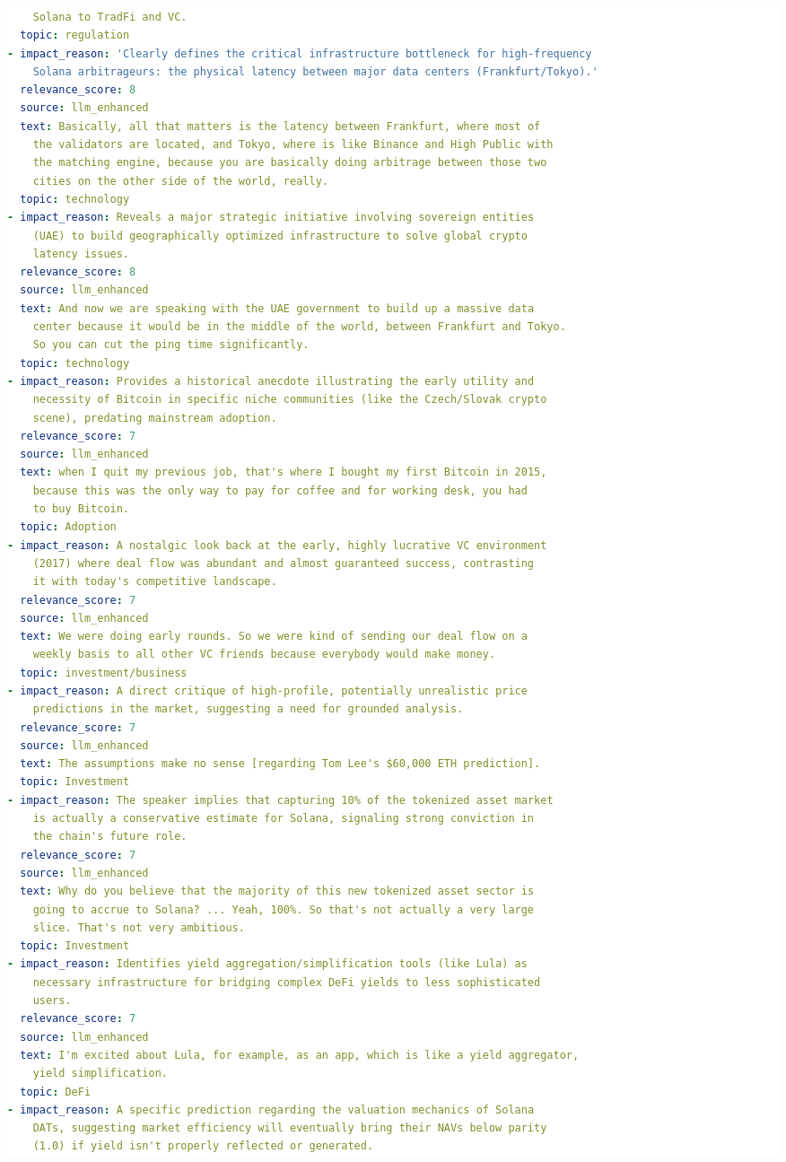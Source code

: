 ```yaml
    Solana to TradFi and VC.
  topic: regulation
- impact_reason: 'Clearly defines the critical infrastructure bottleneck for high-frequency
    Solana arbitrageurs: the physical latency between major data centers (Frankfurt/Tokyo).'
  relevance_score: 8
  source: llm_enhanced
  text: Basically, all that matters is the latency between Frankfurt, where most of
    the validators are located, and Tokyo, where is like Binance and High Public with
    the matching engine, because you are basically doing arbitrage between those two
    cities on the other side of the world, really.
  topic: technology
- impact_reason: Reveals a major strategic initiative involving sovereign entities
    (UAE) to build geographically optimized infrastructure to solve global crypto
    latency issues.
  relevance_score: 8
  source: llm_enhanced
  text: And now we are speaking with the UAE government to build up a massive data
    center because it would be in the middle of the world, between Frankfurt and Tokyo.
    So you can cut the ping time significantly.
  topic: technology
- impact_reason: Provides a historical anecdote illustrating the early utility and
    necessity of Bitcoin in specific niche communities (like the Czech/Slovak crypto
    scene), predating mainstream adoption.
  relevance_score: 7
  source: llm_enhanced
  text: when I quit my previous job, that's where I bought my first Bitcoin in 2015,
    because this was the only way to pay for coffee and for working desk, you had
    to buy Bitcoin.
  topic: Adoption
- impact_reason: A nostalgic look back at the early, highly lucrative VC environment
    (2017) where deal flow was abundant and almost guaranteed success, contrasting
    it with today's competitive landscape.
  relevance_score: 7
  source: llm_enhanced
  text: We were doing early rounds. So we were kind of sending our deal flow on a
    weekly basis to all other VC friends because everybody would make money.
  topic: investment/business
- impact_reason: A direct critique of high-profile, potentially unrealistic price
    predictions in the market, suggesting a need for grounded analysis.
  relevance_score: 7
  source: llm_enhanced
  text: The assumptions make no sense [regarding Tom Lee's $60,000 ETH prediction].
  topic: Investment
- impact_reason: The speaker implies that capturing 10% of the tokenized asset market
    is actually a conservative estimate for Solana, signaling strong conviction in
    the chain's future role.
  relevance_score: 7
  source: llm_enhanced
  text: Why do you believe that the majority of this new tokenized asset sector is
    going to accrue to Solana? ... Yeah, 100%. So that's not actually a very large
    slice. That's not very ambitious.
  topic: Investment
- impact_reason: Identifies yield aggregation/simplification tools (like Lula) as
    necessary infrastructure for bridging complex DeFi yields to less sophisticated
    users.
  relevance_score: 7
  source: llm_enhanced
  text: I'm excited about Lula, for example, as an app, which is like a yield aggregator,
    yield simplification.
  topic: DeFi
- impact_reason: A specific prediction regarding the valuation mechanics of Solana
    DATs, suggesting market efficiency will eventually bring their NAVs below parity
    (1.0) if yield isn't properly reflected or generated.
```